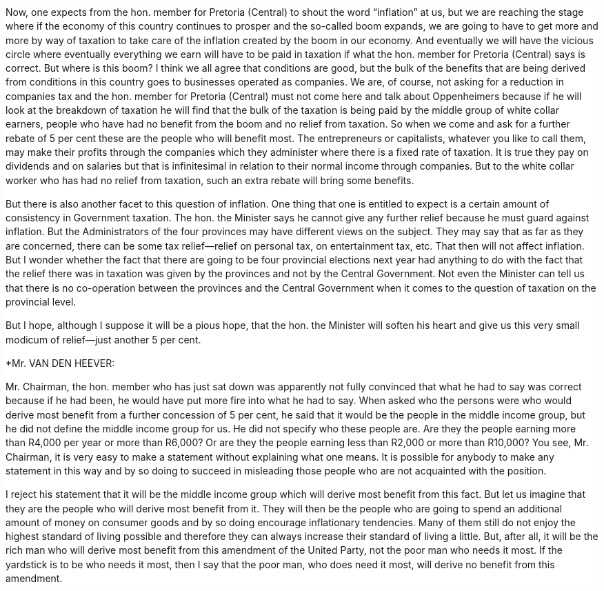 <p>Now, one expects from the hon. member for Pretoria (Central) to shout the word &#x201C;inflation&#x201D; at us, but we are reaching the stage where if the economy of this country continues to prosper and the so-called boom expands, we are going to have to get more and more by way of taxation to take care of the inflation created by the boom in our economy. And eventually we will have the vicious circle where eventually everything we earn will have to be paid in taxation if what the hon. member for Pretoria (Central) says is correct. But where is this boom? I think we all agree that conditions are good, but the bulk of the benefits that are being derived from conditions in this country goes to businesses operated as companies. We are, of course, not asking for a reduction in companies tax and the hon. member for Pretoria (Central) must not come here and talk about Oppenheimers because if he will look at the breakdown of taxation he will find that the bulk of the taxation is being paid by the middle group of white collar earners, people who have had no benefit from the boom and no relief from taxation. So when we come and ask for a further rebate of 5 per cent these are the people who will benefit most. The entrepreneurs or capitalists, whatever you like to call them, may make their profits through the companies which they administer where there is a fixed rate of taxation. It is true they pay on dividends and on salaries but that is infinitesimal in relation to their normal income through companies. But to the white collar worker who has had no relief from taxation, such an extra rebate will bring some benefits.</p>

<p>But there is also another facet to this question of inflation. One thing that one is entitled to expect is a certain amount of consistency in Government taxation. The hon. the Minister says he cannot give any further relief because he must guard against inflation. But the Administrators of the four provinces may have different views on the subject. They may say that as far as they are concerned, there can be some tax relief&#x2014;relief on personal tax, on entertainment tax, etc. That then will not affect inflation. But I wonder whether the fact that there are going to be four provincial elections next year had anything to do with the fact that the relief there was in taxation was given by the provinces and not by the Central Government. Not even the Minister can tell us that there is no co-operation between the provinces and the Central Government when it comes to the question of taxation on the provincial level.</p>

<p>But I hope, although I suppose it will be a pious hope, that the hon. the Minister will soften his heart and give us this very small modicum of relief&#x2014;just another 5 per cent.</p>

</speech>

<speech by="#van_den_heever">

<from>*Mr. <person refersTo="hansard_za">VAN DEN HEEVER</person>:</from>

<p>Mr. Chairman, the hon. member who has just sat down was apparently not fully convinced that what he had to say was correct because if he had been, he would have put more fire into what he had to say. When asked who the persons were who would derive most benefit from a further concession of 5 per cent, he said that it would be the people in the middle income group, but he did not define the middle income group for us. He did not specify who these people are. Are they the people earning more than R4,000 per year or more than R6,000? Or are they the people earning less than R2,000 or more than R10,000? You see, Mr. Chairman, it is very easy to make a statement without explaining what one means. It is possible for anybody to make any statement in this way and by so doing to succeed in misleading those people who are not acquainted with the position.</p>

<p>I reject his statement that it will be the middle income group which will derive most benefit from this fact. But let us imagine that they are the people who will derive most benefit from it. They will then be the people who are going to spend an additional amount of money on consumer goods and by so doing encourage inflationary tendencies. Many of them still do not enjoy the highest standard of living possible and therefore they can always increase their standard of living a little. But, after all, it will be the rich man who will derive most benefit from this amendment of the United Party, not the poor man who needs <span class="col_7283-7284" refersTo="page_975"/>it most. If the yardstick is to be who needs it most, then I say that the poor man, who does need it most, will derive no benefit from this amendment.</p>


